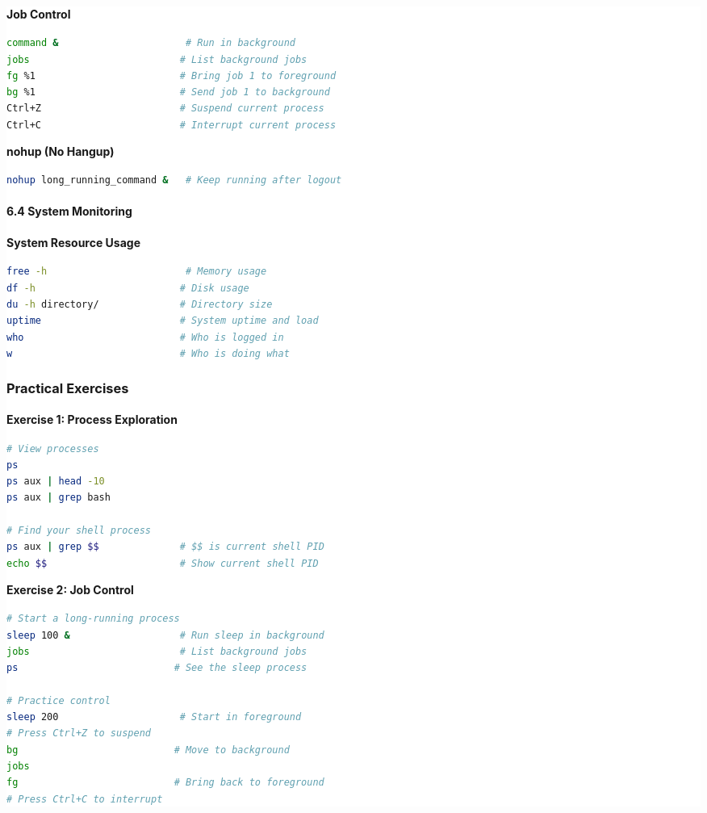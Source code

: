 **Job Control**
```bash
command &                      # Run in background
jobs                          # List background jobs
fg %1                         # Bring job 1 to foreground
bg %1                         # Send job 1 to background
Ctrl+Z                        # Suspend current process
Ctrl+C                        # Interrupt current process
```

**nohup (No Hangup)**
```bash
nohup long_running_command &   # Keep running after logout
```

#### 6.4 System Monitoring

**System Resource Usage**
```bash
free -h                        # Memory usage
df -h                         # Disk usage
du -h directory/              # Directory size
uptime                        # System uptime and load
who                           # Who is logged in
w                             # Who is doing what
```

### Practical Exercises

**Exercise 1: Process Exploration**
```bash
# View processes
ps
ps aux | head -10
ps aux | grep bash

# Find your shell process
ps aux | grep $$              # $$ is current shell PID
echo $$                       # Show current shell PID
```

**Exercise 2: Job Control**
```bash
# Start a long-running process
sleep 100 &                   # Run sleep in background
jobs                          # List background jobs
ps                           # See the sleep process

# Practice control
sleep 200                     # Start in foreground
# Press Ctrl+Z to suspend
bg                           # Move to background
jobs
fg                           # Bring back to foreground
# Press Ctrl+C to interrupt
```
